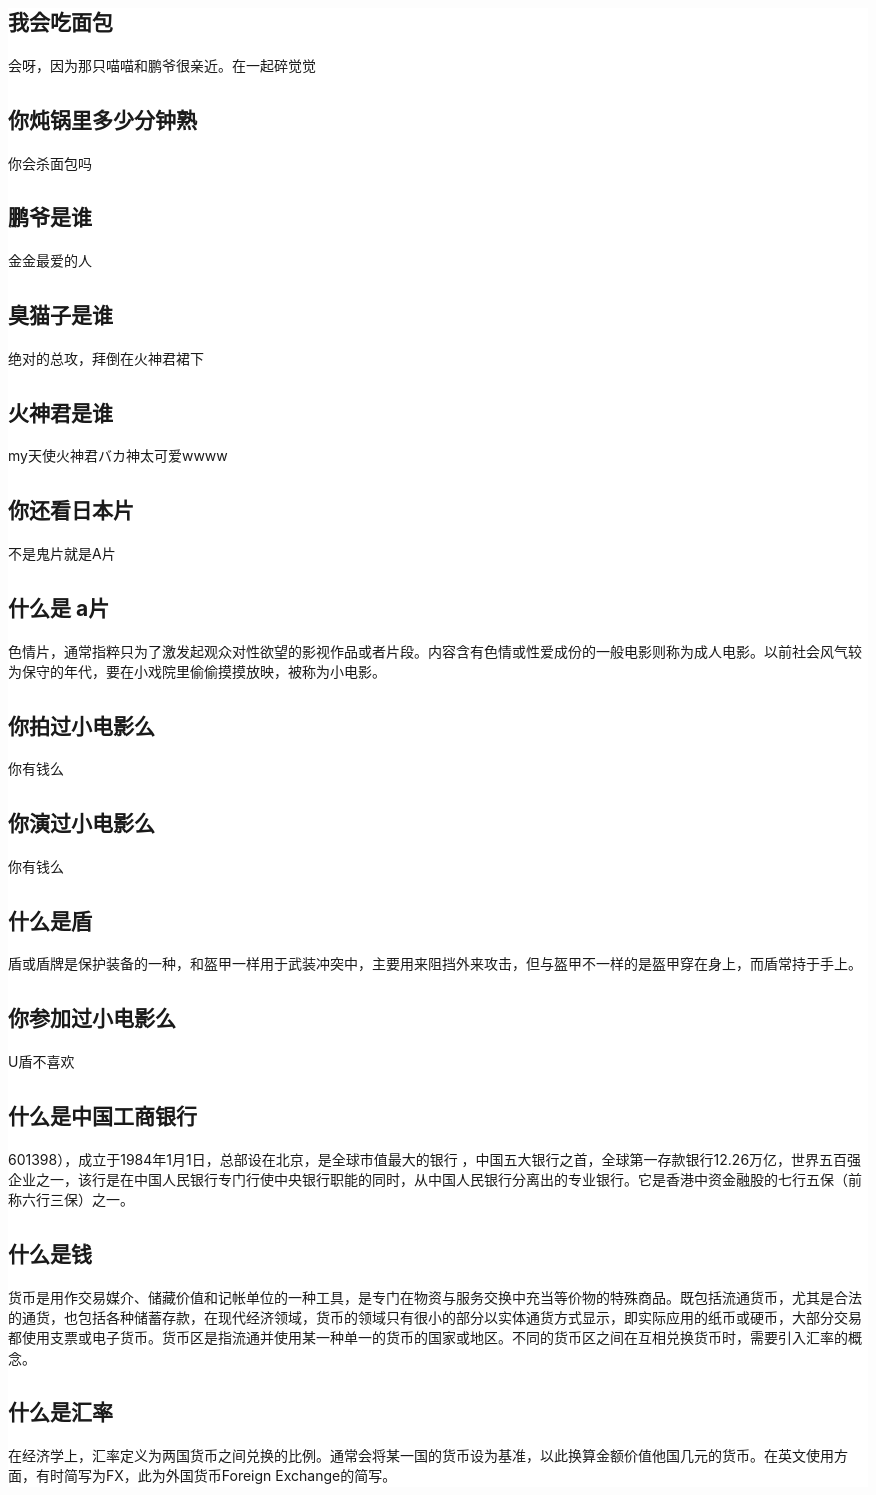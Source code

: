## 我会吃面包
会呀，因为那只喵喵和鹏爷很亲近。在一起碎觉觉

## 你炖锅里多少分钟熟
你会杀面包吗

## 鹏爷是谁
金金最爱的人

## 臭猫子是谁
绝对的总攻，拜倒在火神君裙下

## 火神君是谁
my天使火神君バカ神太可爱wwww

## 你还看日本片
不是鬼片就是A片

## 什么是 a片
色情片，通常指粹只为了激发起观众对性欲望的影视作品或者片段。内容含有色情或性爱成份的一般电影则称为成人电影。以前社会风气较为保守的年代，要在小戏院里偷偷摸摸放映，被称为小电影。

## 你拍过小电影么
你有钱么

## 你演过小电影么
你有钱么

## 什么是盾
盾或盾牌是保护装备的一种，和盔甲一样用于武装冲突中，主要用来阻挡外来攻击，但与盔甲不一样的是盔甲穿在身上，而盾常持于手上。

## 你参加过小电影么
U盾不喜欢

## 什么是中国工商银行
601398），成立于1984年1月1日，总部设在北京，是全球市值最大的银行 ，中国五大银行之首，全球第一存款银行12.26万亿，世界五百强企业之一，该行是在中国人民银行专门行使中央银行职能的同时，从中国人民银行分离出的专业银行。它是香港中资金融股的七行五保（前称六行三保）之一。

## 什么是钱
货币是用作交易媒介、储藏价值和记帐单位的一种工具，是专门在物资与服务交换中充当等价物的特殊商品。既包括流通货币，尤其是合法的通货，也包括各种储蓄存款，在现代经济领域，货币的领域只有很小的部分以实体通货方式显示，即实际应用的纸币或硬币，大部分交易都使用支票或电子货币。货币区是指流通并使用某一种单一的货币的国家或地区。不同的货币区之间在互相兑换货币时，需要引入汇率的概念。

## 什么是汇率
在经济学上，汇率定义为两国货币之间兑换的比例。通常会将某一国的货币设为基准，以此换算金额价值他国几元的货币。在英文使用方面，有时简写为FX，此为外国货币Foreign Exchange的简写。
